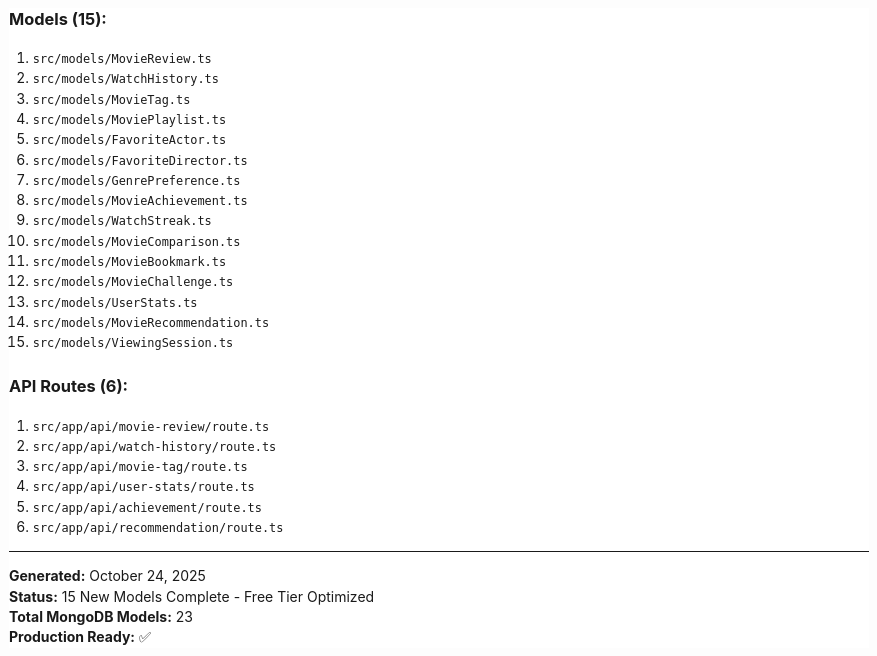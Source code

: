 ### **Models (15):**
1. `src/models/MovieReview.ts`
2. `src/models/WatchHistory.ts`
3. `src/models/MovieTag.ts`
4. `src/models/MoviePlaylist.ts`
5. `src/models/FavoriteActor.ts`
6. `src/models/FavoriteDirector.ts`
7. `src/models/GenrePreference.ts`
8. `src/models/MovieAchievement.ts`
9. `src/models/WatchStreak.ts`
10. `src/models/MovieComparison.ts`
11. `src/models/MovieBookmark.ts`
12. `src/models/MovieChallenge.ts`
13. `src/models/UserStats.ts`
14. `src/models/MovieRecommendation.ts`
15. `src/models/ViewingSession.ts`

### **API Routes (6):**
1. `src/app/api/movie-review/route.ts`
2. `src/app/api/watch-history/route.ts`
3. `src/app/api/movie-tag/route.ts`
4. `src/app/api/user-stats/route.ts`
5. `src/app/api/achievement/route.ts`
6. `src/app/api/recommendation/route.ts`

---

**Generated:** October 24, 2025  
**Status:** 15 New Models Complete - Free Tier Optimized  
**Total MongoDB Models:** 23  
**Production Ready:** ✅  

